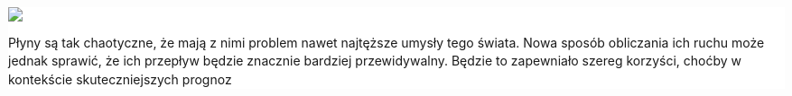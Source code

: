 <p><img src="https://www.chip.pl/wp-content/uploads/2022/09/turbulencja.jpg" style="display: block; margin: 1em auto;" /></p>
<p>P&#322;yny s&#261; tak chaotyczne, &#380;e maj&#261; z nimi problem nawet najt&#281;&#380;sze umys&#322;y tego &#347;wiata. Nowa spos&#243;b obliczania ich ruchu mo&#380;e jednak sprawi&#263;, &#380;e ich przep&#322;yw b&#281;dzie znacznie bardziej przewidywalny. B&#281;dzie to zapewnia&#322;o szereg korzy&#347;ci, cho&#263;by w kontek&#347;cie skuteczniejszych prognoz
